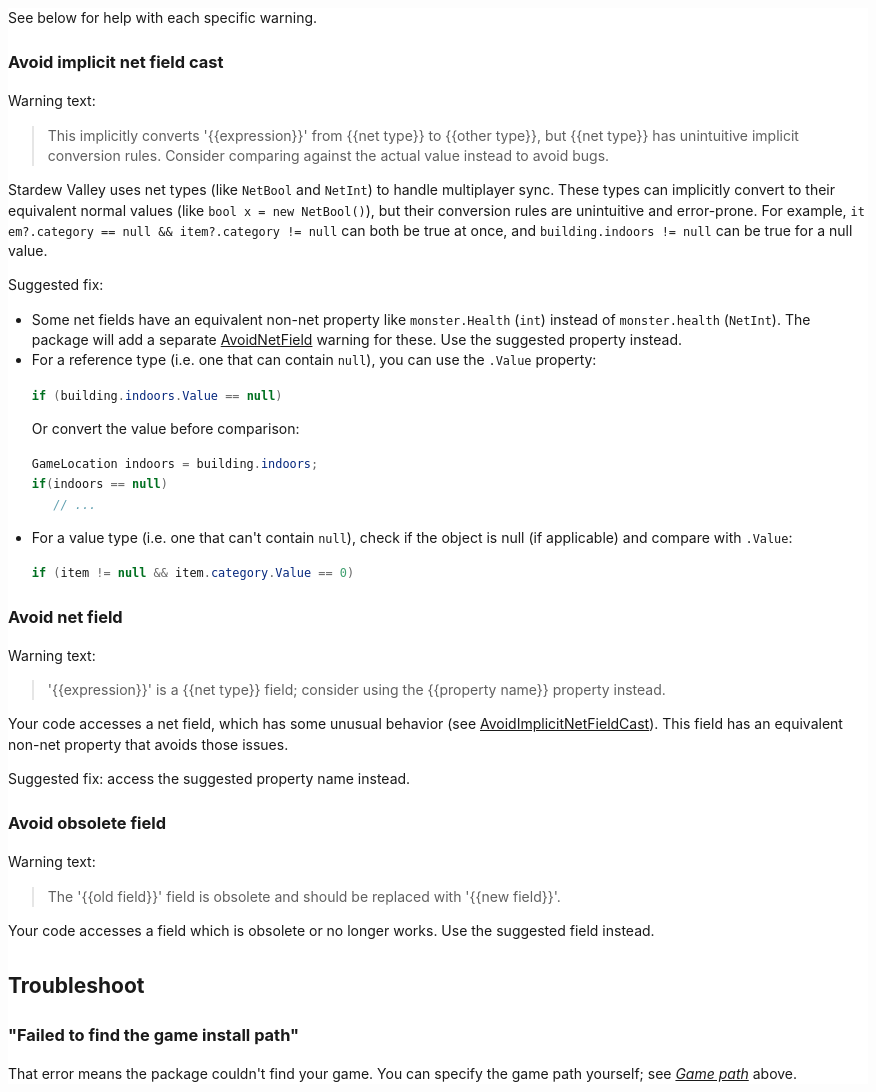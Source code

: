 See below for help with each specific warning.

### Avoid implicit net field cast
Warning text:
> This implicitly converts '{{expression}}' from {{net type}} to {{other type}}, but
> {{net type}} has unintuitive implicit conversion rules. Consider comparing against the actual
> value instead to avoid bugs.

Stardew Valley uses net types (like `NetBool` and `NetInt`) to handle multiplayer sync. These types
can implicitly convert to their equivalent normal values (like `bool x = new NetBool()`), but their
conversion rules are unintuitive and error-prone. For example,
`item?.category == null && item?.category != null` can both be true at once, and
`building.indoors != null` can be true for a null value.

Suggested fix:
* Some net fields have an equivalent non-net property like `monster.Health` (`int`) instead of
  `monster.health` (`NetInt`). The package will add a separate [AvoidNetField](#avoid-net-field) warning for
  these. Use the suggested property instead.
* For a reference type (i.e. one that can contain `null`), you can use the `.Value` property:
  ```c#
  if (building.indoors.Value == null)
  ```
  Or convert the value before comparison:
  ```c#
  GameLocation indoors = building.indoors;
  if(indoors == null)
     // ...
  ```
* For a value type (i.e. one that can't contain `null`), check if the object is null (if applicable)
  and compare with `.Value`:
  ```cs
  if (item != null && item.category.Value == 0)
  ```

### Avoid net field
Warning text:
> '{{expression}}' is a {{net type}} field; consider using the {{property name}} property instead.

Your code accesses a net field, which has some unusual behavior (see [AvoidImplicitNetFieldCast](#avoid-implicit-net-field-cast)).
This field has an equivalent non-net property that avoids those issues.

Suggested fix: access the suggested property name instead.

### Avoid obsolete field
Warning text:
> The '{{old field}}' field is obsolete and should be replaced with '{{new field}}'.

Your code accesses a field which is obsolete or no longer works. Use the suggested field instead.

## Troubleshoot
### "Failed to find the game install path"
That error means the package couldn't find your game. You can specify the game path yourself; see
_[Game path](#game-path)_ above.
